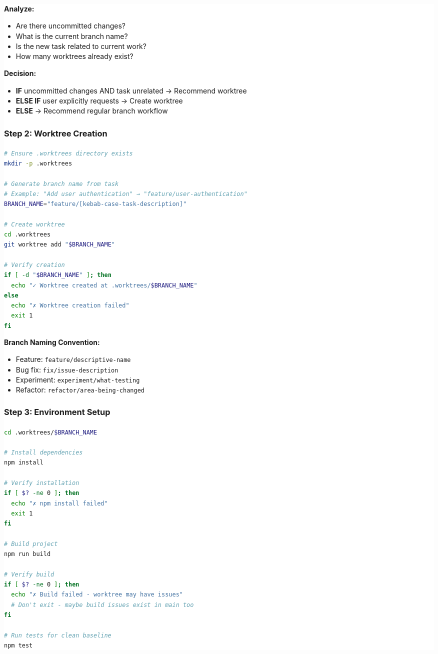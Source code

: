 **Analyze:**
- Are there uncommitted changes?
- What is the current branch name?
- Is the new task related to current work?
- How many worktrees already exist?

**Decision:**
- **IF** uncommitted changes AND task unrelated → Recommend worktree
- **ELSE IF** user explicitly requests → Create worktree
- **ELSE** → Recommend regular branch workflow

### Step 2: Worktree Creation

```bash
# Ensure .worktrees directory exists
mkdir -p .worktrees

# Generate branch name from task
# Example: "Add user authentication" → "feature/user-authentication"
BRANCH_NAME="feature/[kebab-case-task-description]"

# Create worktree
cd .worktrees
git worktree add "$BRANCH_NAME"

# Verify creation
if [ -d "$BRANCH_NAME" ]; then
  echo "✓ Worktree created at .worktrees/$BRANCH_NAME"
else
  echo "✗ Worktree creation failed"
  exit 1
fi
```

**Branch Naming Convention:**
- Feature: `feature/descriptive-name`
- Bug fix: `fix/issue-description`
- Experiment: `experiment/what-testing`
- Refactor: `refactor/area-being-changed`

### Step 3: Environment Setup

```bash
cd .worktrees/$BRANCH_NAME

# Install dependencies
npm install

# Verify installation
if [ $? -ne 0 ]; then
  echo "✗ npm install failed"
  exit 1
fi

# Build project
npm run build

# Verify build
if [ $? -ne 0 ]; then
  echo "✗ Build failed - worktree may have issues"
  # Don't exit - maybe build issues exist in main too
fi

# Run tests for clean baseline
npm test
```